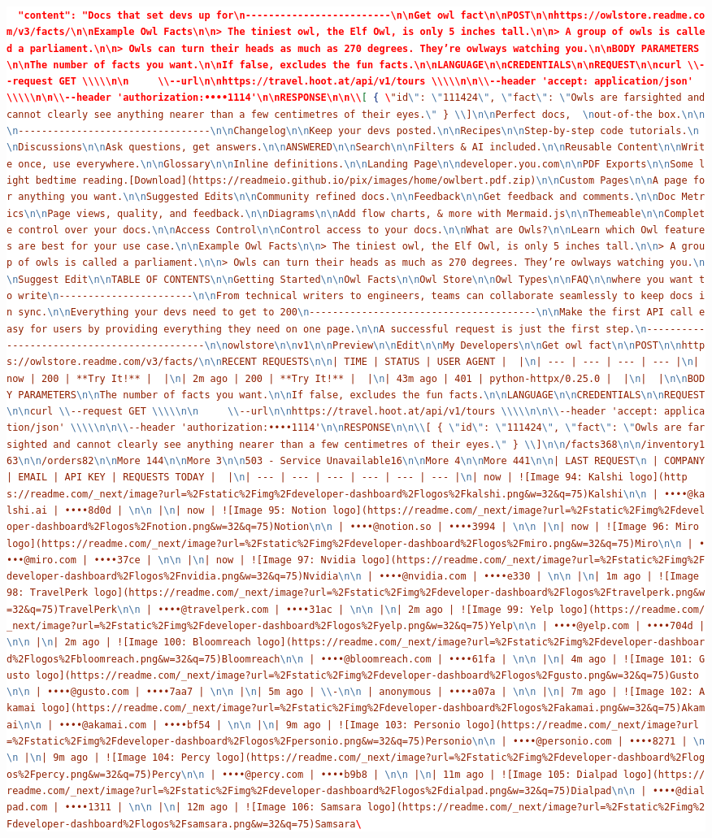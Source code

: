 ```json
  "content": "Docs that set devs up for\n-------------------------\n\nGet owl fact\n\nPOST\n\nhttps://owlstore.readme.com/v3/facts/\n\nExample Owl Facts\n\n> The tiniest owl, the Elf Owl, is only 5 inches tall.\n\n> A group of owls is called a parliament.\n\n> Owls can turn their heads as much as 270 degrees. They’re owlways watching you.\n\nBODY PARAMETERS\n\nThe number of facts you want.\n\nIf false, excludes the fun facts.\n\nLANGUAGE\n\nCREDENTIALS\n\nREQUEST\n\ncurl \\--request GET \\\\\n\n     \\--url\n\nhttps://travel.hoot.at/api/v1/tours \\\\\n\n\\--header 'accept: application/json' \\\\\n\n\\--header 'authorization:••••1114'\n\nRESPONSE\n\n\\[ { \"id\": \"111424\", \"fact\": \"Owls are farsighted and cannot clearly see anything nearer than a few centimetres of their eyes.\" } \\]\n\nPerfect docs,  \nout-of-the box.\n\n\n---------------------------------\n\nChangelog\n\nKeep your devs posted.\n\nRecipes\n\nStep-by-step code tutorials.\n\nDiscussions\n\nAsk questions, get answers.\n\nANSWERED\n\nSearch\n\nFilters & AI included.\n\nReusable Content\n\nWrite once, use everywhere.\n\nGlossary\n\nInline definitions.\n\nLanding Page\n\ndeveloper.you.com\n\nPDF Exports\n\nSome light bedtime reading.[Download](https://readmeio.github.io/pix/images/home/owlbert.pdf.zip)\n\nCustom Pages\n\nA page for anything you want.\n\nSuggested Edits\n\nCommunity refined docs.\n\nFeedback\n\nGet feedback and comments.\n\nDoc Metrics\n\nPage views, quality, and feedback.\n\nDiagrams\n\nAdd flow charts, & more with Mermaid.js\n\nThemeable\n\nComplete control over your docs.\n\nAccess Control\n\nControl access to your docs.\n\nWhat are Owls?\n\nLearn which Owl features are best for your use case.\n\nExample Owl Facts\n\n> The tiniest owl, the Elf Owl, is only 5 inches tall.\n\n> A group of owls is called a parliament.\n\n> Owls can turn their heads as much as 270 degrees. They’re owlways watching you.\n\nSuggest Edit\n\nTABLE OF CONTENTS\n\nGetting Started\n\nOwl Facts\n\nOwl Store\n\nOwl Types\n\nFAQ\n\nwhere you want to write\n-----------------------\n\nFrom technical writers to engineers, teams can collaborate seamlessly to keep docs in sync.\n\nEverything your devs need to get to 200\n---------------------------------------\n\nMake the first API call easy for users by providing everything they need on one page.\n\nA successful request is just the first step.\n--------------------------------------------\n\nowlstore\n\nv1\n\nPreview\n\nEdit\n\nMy Developers\n\nGet owl fact\n\nPOST\n\nhttps://owlstore.readme.com/v3/facts/\n\nRECENT REQUESTS\n\n| TIME | STATUS | USER AGENT |  |\n| --- | --- | --- | --- |\n| now | 200 | **Try It!** |  |\n| 2m ago | 200 | **Try It!** |  |\n| 43m ago | 401 | python-httpx/0.25.0 |  |\n|  |\n\nBODY PARAMETERS\n\nThe number of facts you want.\n\nIf false, excludes the fun facts.\n\nLANGUAGE\n\nCREDENTIALS\n\nREQUEST\n\ncurl \\--request GET \\\\\n\n     \\--url\n\nhttps://travel.hoot.at/api/v1/tours \\\\\n\n\\--header 'accept: application/json' \\\\\n\n\\--header 'authorization:••••1114'\n\nRESPONSE\n\n\\[ { \"id\": \"111424\", \"fact\": \"Owls are farsighted and cannot clearly see anything nearer than a few centimetres of their eyes.\" } \\]\n\n/facts368\n\n/inventory163\n\n/orders82\n\nMore 144\n\nMore 3\n\n503 - Service Unavailable16\n\nMore 4\n\nMore 441\n\n| LAST REQUEST\n | COMPANY | EMAIL | API KEY | REQUESTS TODAY |  |\n| --- | --- | --- | --- | --- | --- |\n| now | ![Image 94: Kalshi logo](https://readme.com/_next/image?url=%2Fstatic%2Fimg%2Fdeveloper-dashboard%2Flogos%2Fkalshi.png&w=32&q=75)Kalshi\n\n | ••••@kalshi.ai | ••••8d0d | \n\n |\n| now | ![Image 95: Notion logo](https://readme.com/_next/image?url=%2Fstatic%2Fimg%2Fdeveloper-dashboard%2Flogos%2Fnotion.png&w=32&q=75)Notion\n\n | ••••@notion.so | ••••3994 | \n\n |\n| now | ![Image 96: Miro logo](https://readme.com/_next/image?url=%2Fstatic%2Fimg%2Fdeveloper-dashboard%2Flogos%2Fmiro.png&w=32&q=75)Miro\n\n | ••••@miro.com | ••••37ce | \n\n |\n| now | ![Image 97: Nvidia logo](https://readme.com/_next/image?url=%2Fstatic%2Fimg%2Fdeveloper-dashboard%2Flogos%2Fnvidia.png&w=32&q=75)Nvidia\n\n | ••••@nvidia.com | ••••e330 | \n\n |\n| 1m ago | ![Image 98: TravelPerk logo](https://readme.com/_next/image?url=%2Fstatic%2Fimg%2Fdeveloper-dashboard%2Flogos%2Ftravelperk.png&w=32&q=75)TravelPerk\n\n | ••••@travelperk.com | ••••31ac | \n\n |\n| 2m ago | ![Image 99: Yelp logo](https://readme.com/_next/image?url=%2Fstatic%2Fimg%2Fdeveloper-dashboard%2Flogos%2Fyelp.png&w=32&q=75)Yelp\n\n | ••••@yelp.com | ••••704d | \n\n |\n| 2m ago | ![Image 100: Bloomreach logo](https://readme.com/_next/image?url=%2Fstatic%2Fimg%2Fdeveloper-dashboard%2Flogos%2Fbloomreach.png&w=32&q=75)Bloomreach\n\n | ••••@bloomreach.com | ••••61fa | \n\n |\n| 4m ago | ![Image 101: Gusto logo](https://readme.com/_next/image?url=%2Fstatic%2Fimg%2Fdeveloper-dashboard%2Flogos%2Fgusto.png&w=32&q=75)Gusto\n\n | ••••@gusto.com | ••••7aa7 | \n\n |\n| 5m ago | \\-\n\n | anonymous | ••••a07a | \n\n |\n| 7m ago | ![Image 102: Akamai logo](https://readme.com/_next/image?url=%2Fstatic%2Fimg%2Fdeveloper-dashboard%2Flogos%2Fakamai.png&w=32&q=75)Akamai\n\n | ••••@akamai.com | ••••bf54 | \n\n |\n| 9m ago | ![Image 103: Personio logo](https://readme.com/_next/image?url=%2Fstatic%2Fimg%2Fdeveloper-dashboard%2Flogos%2Fpersonio.png&w=32&q=75)Personio\n\n | ••••@personio.com | ••••8271 | \n\n |\n| 9m ago | ![Image 104: Percy logo](https://readme.com/_next/image?url=%2Fstatic%2Fimg%2Fdeveloper-dashboard%2Flogos%2Fpercy.png&w=32&q=75)Percy\n\n | ••••@percy.com | ••••b9b8 | \n\n |\n| 11m ago | ![Image 105: Dialpad logo](https://readme.com/_next/image?url=%2Fstatic%2Fimg%2Fdeveloper-dashboard%2Flogos%2Fdialpad.png&w=32&q=75)Dialpad\n\n | ••••@dialpad.com | ••••1311 | \n\n |\n| 12m ago | ![Image 106: Samsara logo](https://readme.com/_next/image?url=%2Fstatic%2Fimg%2Fdeveloper-dashboard%2Flogos%2Fsamsara.png&w=32&q=75)Samsara\
```
